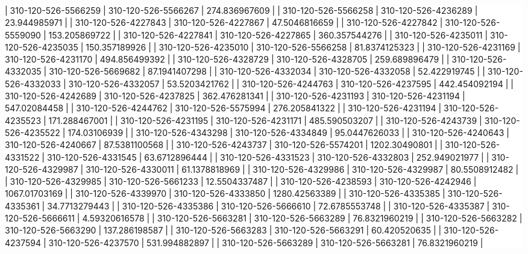 | 310-120-526-5566259 | 310-120-526-5566267 | 274.836967609 |
| 310-120-526-5566258 | 310-120-526-4236289 | 23.944985971 |
| 310-120-526-4227843 | 310-120-526-4227867 | 47.5046816659 |
| 310-120-526-4227842 | 310-120-526-5559090 | 153.205869722 |
| 310-120-526-4227841 | 310-120-526-4227865 | 360.357544276 |
| 310-120-526-4235011 | 310-120-526-4235035 | 150.357189926 |
| 310-120-526-4235010 | 310-120-526-5566258 | 81.8374125323 |
| 310-120-526-4231169 | 310-120-526-4231170 | 494.856499392 |
| 310-120-526-4328729 | 310-120-526-4328705 | 259.689896479 |
| 310-120-526-4332035 | 310-120-526-5669682 | 87.1941407298 |
| 310-120-526-4332034 | 310-120-526-4332058 | 52.422919745 |
| 310-120-526-4332033 | 310-120-526-4332057 | 53.5203421762 |
| 310-120-526-4244763 | 310-120-526-4237595 | 442.454092194 |
| 310-120-526-4242689 | 310-120-526-4237825 | 362.476281341 |
| 310-120-526-4231193 | 310-120-526-4231194 | 547.02084458 |
| 310-120-526-4244762 | 310-120-526-5575994 | 276.205841322 |
| 310-120-526-4231194 | 310-120-526-4235523 | 171.288467001 |
| 310-120-526-4231195 | 310-120-526-4231171 | 485.590503207 |
| 310-120-526-4243739 | 310-120-526-4235522 | 174.03106939 |
| 310-120-526-4343298 | 310-120-526-4334849 | 95.0447626033 |
| 310-120-526-4240643 | 310-120-526-4240667 | 87.5381100568 |
| 310-120-526-4243737 | 310-120-526-5574201 | 1202.30490801 |
| 310-120-526-4331522 | 310-120-526-4331545 | 63.6712896444 |
| 310-120-526-4331523 | 310-120-526-4332803 | 252.949021977 |
| 310-120-526-4329987 | 310-120-526-4330011 | 61.1378818969 |
| 310-120-526-4329986 | 310-120-526-4329987 | 80.5508912482 |
| 310-120-526-4329985 | 310-120-526-5661233 | 12.5504337487 |
| 310-120-526-4238593 | 310-120-526-4242946 | 1067.01703169 |
| 310-120-526-4339970 | 310-120-526-4333850 | 1280.42563389 |
| 310-120-526-4335385 | 310-120-526-4335361 | 34.7713279443 |
| 310-120-526-4335386 | 310-120-526-5666610 | 72.6785553748 |
| 310-120-526-4335387 | 310-120-526-5666611 | 4.59320616578 |
| 310-120-526-5663281 | 310-120-526-5663289 | 76.8321960219 |
| 310-120-526-5663282 | 310-120-526-5663290 | 137.286198587 |
| 310-120-526-5663283 | 310-120-526-5663291 | 60.420520635 |
| 310-120-526-4237594 | 310-120-526-4237570 | 531.994882897 |
| 310-120-526-5663289 | 310-120-526-5663281 | 76.8321960219 |